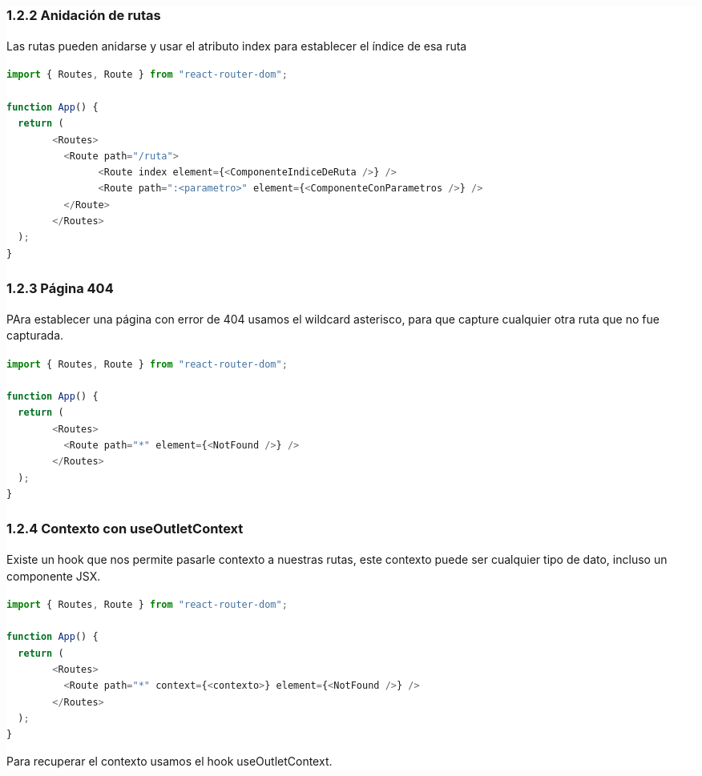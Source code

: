 ### 1.2.2 Anidación de rutas

Las rutas pueden anidarse y usar el atributo index para establecer el índice de esa ruta

``` javascript
import { Routes, Route } from "react-router-dom";

function App() {
  return (
        <Routes>
          <Route path="/ruta">
                <Route index element={<ComponenteIndiceDeRuta />} />
                <Route path=":<parametro>" element={<ComponenteConParametros />} />
          </Route>
        </Routes>
  );
}
```

### 1.2.3 Página 404

PAra establecer una página con error de 404 usamos el wildcard asterisco, para que capture cualquier otra ruta que no fue capturada.

``` javascript
import { Routes, Route } from "react-router-dom";

function App() {
  return (
        <Routes>
          <Route path="*" element={<NotFound />} />
        </Routes>
  );
}
```

### 1.2.4 Contexto con useOutletContext

Existe un hook que nos permite pasarle contexto a nuestras rutas, este contexto puede ser cualquier tipo de dato, incluso un componente JSX.

``` javascript
import { Routes, Route } from "react-router-dom";

function App() {
  return (
        <Routes>
          <Route path="*" context={<contexto>} element={<NotFound />} />
        </Routes>
  );
}
```

Para recuperar el contexto usamos el hook useOutletContext.
